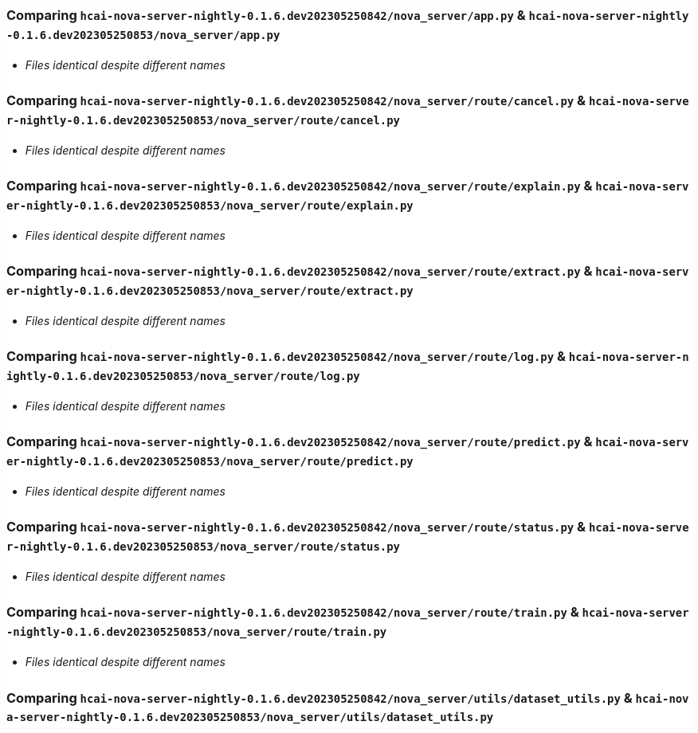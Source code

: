 ### Comparing `hcai-nova-server-nightly-0.1.6.dev202305250842/nova_server/app.py` & `hcai-nova-server-nightly-0.1.6.dev202305250853/nova_server/app.py`

 * *Files identical despite different names*

### Comparing `hcai-nova-server-nightly-0.1.6.dev202305250842/nova_server/route/cancel.py` & `hcai-nova-server-nightly-0.1.6.dev202305250853/nova_server/route/cancel.py`

 * *Files identical despite different names*

### Comparing `hcai-nova-server-nightly-0.1.6.dev202305250842/nova_server/route/explain.py` & `hcai-nova-server-nightly-0.1.6.dev202305250853/nova_server/route/explain.py`

 * *Files identical despite different names*

### Comparing `hcai-nova-server-nightly-0.1.6.dev202305250842/nova_server/route/extract.py` & `hcai-nova-server-nightly-0.1.6.dev202305250853/nova_server/route/extract.py`

 * *Files identical despite different names*

### Comparing `hcai-nova-server-nightly-0.1.6.dev202305250842/nova_server/route/log.py` & `hcai-nova-server-nightly-0.1.6.dev202305250853/nova_server/route/log.py`

 * *Files identical despite different names*

### Comparing `hcai-nova-server-nightly-0.1.6.dev202305250842/nova_server/route/predict.py` & `hcai-nova-server-nightly-0.1.6.dev202305250853/nova_server/route/predict.py`

 * *Files identical despite different names*

### Comparing `hcai-nova-server-nightly-0.1.6.dev202305250842/nova_server/route/status.py` & `hcai-nova-server-nightly-0.1.6.dev202305250853/nova_server/route/status.py`

 * *Files identical despite different names*

### Comparing `hcai-nova-server-nightly-0.1.6.dev202305250842/nova_server/route/train.py` & `hcai-nova-server-nightly-0.1.6.dev202305250853/nova_server/route/train.py`

 * *Files identical despite different names*

### Comparing `hcai-nova-server-nightly-0.1.6.dev202305250842/nova_server/utils/dataset_utils.py` & `hcai-nova-server-nightly-0.1.6.dev202305250853/nova_server/utils/dataset_utils.py`
